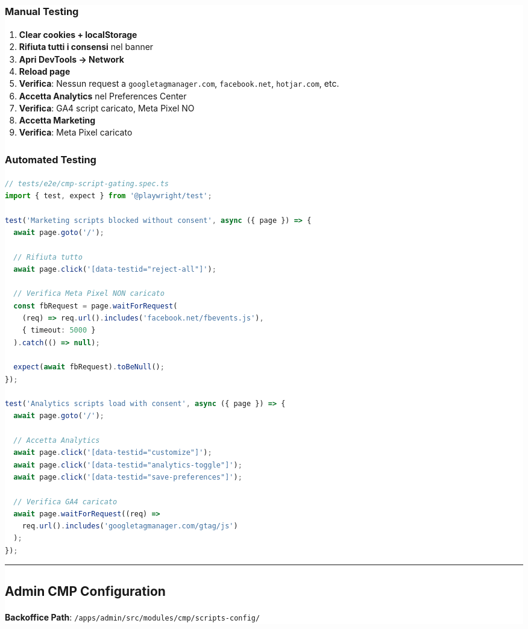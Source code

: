 ### Manual Testing
1. **Clear cookies + localStorage**
2. **Rifiuta tutti i consensi** nel banner
3. **Apri DevTools → Network**
4. **Reload page**
5. **Verifica**: Nessun request a `googletagmanager.com`, `facebook.net`, `hotjar.com`, etc.
6. **Accetta Analytics** nel Preferences Center
7. **Verifica**: GA4 script caricato, Meta Pixel NO
8. **Accetta Marketing**
9. **Verifica**: Meta Pixel caricato

### Automated Testing
```ts
// tests/e2e/cmp-script-gating.spec.ts
import { test, expect } from '@playwright/test';

test('Marketing scripts blocked without consent', async ({ page }) => {
  await page.goto('/');

  // Rifiuta tutto
  await page.click('[data-testid="reject-all"]');

  // Verifica Meta Pixel NON caricato
  const fbRequest = page.waitForRequest(
    (req) => req.url().includes('facebook.net/fbevents.js'),
    { timeout: 5000 }
  ).catch(() => null);

  expect(await fbRequest).toBeNull();
});

test('Analytics scripts load with consent', async ({ page }) => {
  await page.goto('/');

  // Accetta Analytics
  await page.click('[data-testid="customize"]');
  await page.click('[data-testid="analytics-toggle"]');
  await page.click('[data-testid="save-preferences"]');

  // Verifica GA4 caricato
  await page.waitForRequest((req) =>
    req.url().includes('googletagmanager.com/gtag/js')
  );
});
```

---

## Admin CMP Configuration

**Backoffice Path**: `/apps/admin/src/modules/cmp/scripts-config/`
